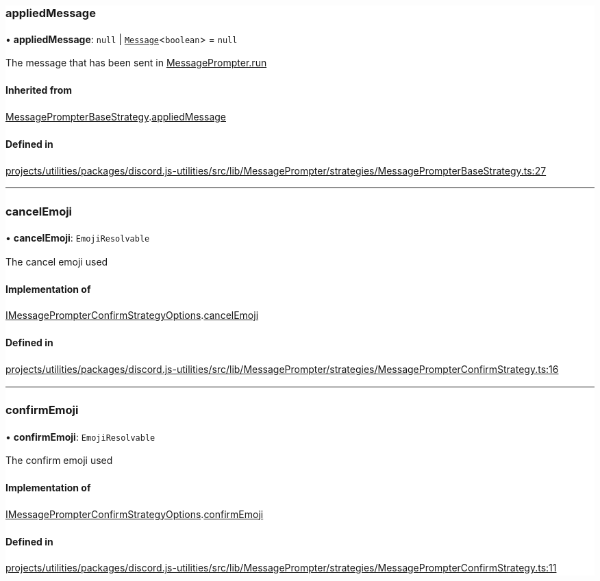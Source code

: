 ### appliedMessage

• **appliedMessage**: ``null`` \| [`Message`](https://discord.js.org/#/docs/main/stable/class/Message)<`boolean`\> = `null`

The message that has been sent in [MessagePrompter.run](sapphire_discord_js_utilities.MessagePrompter#run)

#### Inherited from

[MessagePrompterBaseStrategy](sapphire_discord_js_utilities.MessagePrompterBaseStrategy).[appliedMessage](sapphire_discord_js_utilities.MessagePrompterBaseStrategy#appliedmessage)

#### Defined in

[projects/utilities/packages/discord.js-utilities/src/lib/MessagePrompter/strategies/MessagePrompterBaseStrategy.ts:27](https://github.com/sapphiredev/utilities/blob/8a451b58/packages/discord.js-utilities/src/lib/MessagePrompter/strategies/MessagePrompterBaseStrategy.ts#L27)

___

### cancelEmoji

• **cancelEmoji**: `EmojiResolvable`

The cancel emoji used

#### Implementation of

[IMessagePrompterConfirmStrategyOptions](../interfaces/sapphire_discord_js_utilities.IMessagePrompterConfirmStrategyOptions).[cancelEmoji](../interfaces/sapphire_discord_js_utilities.IMessagePrompterConfirmStrategyOptions#cancelemoji)

#### Defined in

[projects/utilities/packages/discord.js-utilities/src/lib/MessagePrompter/strategies/MessagePrompterConfirmStrategy.ts:16](https://github.com/sapphiredev/utilities/blob/8a451b58/packages/discord.js-utilities/src/lib/MessagePrompter/strategies/MessagePrompterConfirmStrategy.ts#L16)

___

### confirmEmoji

• **confirmEmoji**: `EmojiResolvable`

The confirm emoji used

#### Implementation of

[IMessagePrompterConfirmStrategyOptions](../interfaces/sapphire_discord_js_utilities.IMessagePrompterConfirmStrategyOptions).[confirmEmoji](../interfaces/sapphire_discord_js_utilities.IMessagePrompterConfirmStrategyOptions#confirmemoji)

#### Defined in

[projects/utilities/packages/discord.js-utilities/src/lib/MessagePrompter/strategies/MessagePrompterConfirmStrategy.ts:11](https://github.com/sapphiredev/utilities/blob/8a451b58/packages/discord.js-utilities/src/lib/MessagePrompter/strategies/MessagePrompterConfirmStrategy.ts#L11)
